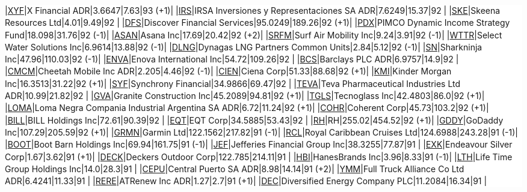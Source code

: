 |[XYF](https://finance.yahoo.com/quote/XYF/)|X Financial ADR|3.6647|7.63|93 (+1)|
|[IRS](https://finance.yahoo.com/quote/IRS/)|IRSA Inversiones y Representaciones SA ADR|7.6249|15.37|92 |
|[SKE](https://finance.yahoo.com/quote/SKE/)|Skeena Resources Ltd|4.01|9.49|92 |
|[DFS](https://finance.yahoo.com/quote/DFS/)|Discover Financial Services|95.0249|189.26|92 (+1)|
|[PDX](https://finance.yahoo.com/quote/PDX/)|PIMCO Dynamic Income Strategy Fund|18.098|31.76|92 (-1)|
|[ASAN](https://finance.yahoo.com/quote/ASAN/)|Asana Inc|17.69|20.42|92 (+2)|
|[SRFM](https://finance.yahoo.com/quote/SRFM/)|Surf Air Mobility Inc|9.24|3.91|92 (-1)|
|[WTTR](https://finance.yahoo.com/quote/WTTR/)|Select Water Solutions Inc|6.9614|13.88|92 (-1)|
|[DLNG](https://finance.yahoo.com/quote/DLNG/)|Dynagas LNG Partners Common Units|2.84|5.12|92 (-1)|
|[SN](https://finance.yahoo.com/quote/SN/)|Sharkninja Inc|47.96|110.03|92 (-1)|
|[ENVA](https://finance.yahoo.com/quote/ENVA/)|Enova International Inc|54.72|109.26|92 |
|[BCS](https://finance.yahoo.com/quote/BCS/)|Barclays PLC ADR|6.9757|14.9|92 |
|[CMCM](https://finance.yahoo.com/quote/CMCM/)|Cheetah Mobile Inc ADR|2.205|4.46|92 (-1)|
|[CIEN](https://finance.yahoo.com/quote/CIEN/)|Ciena Corp|51.33|88.68|92 (+1)|
|[KMI](https://finance.yahoo.com/quote/KMI/)|Kinder Morgan Inc|16.3513|31.22|92 (+1)|
|[SYF](https://finance.yahoo.com/quote/SYF/)|Synchrony Financial|34.9866|69.47|92 |
|[TEVA](https://finance.yahoo.com/quote/TEVA/)|Teva Pharmaceutical Industries Ltd ADR|10.99|21.82|92 |
|[GVA](https://finance.yahoo.com/quote/GVA/)|Granite Construction Inc|45.2089|94.81|92 (+1)|
|[TGLS](https://finance.yahoo.com/quote/TGLS/)|Tecnoglass Inc|42.4803|86.0|92 (+1)|
|[LOMA](https://finance.yahoo.com/quote/LOMA/)|Loma Negra Compania Industrial Argentina SA ADR|6.72|11.24|92 (+1)|
|[COHR](https://finance.yahoo.com/quote/COHR/)|Coherent Corp|45.73|103.2|92 (+1)|
|[BILL](https://finance.yahoo.com/quote/BILL/)|BILL Holdings Inc|72.61|90.39|92 |
|[EQT](https://finance.yahoo.com/quote/EQT/)|EQT Corp|34.5885|53.43|92 |
|[RH](https://finance.yahoo.com/quote/RH/)|RH|255.02|454.52|92 (+1)|
|[GDDY](https://finance.yahoo.com/quote/GDDY/)|GoDaddy Inc|107.29|205.59|92 (+1)|
|[GRMN](https://finance.yahoo.com/quote/GRMN/)|Garmin Ltd|122.1562|217.82|91 (-1)|
|[RCL](https://finance.yahoo.com/quote/RCL/)|Royal Caribbean Cruises Ltd|124.6988|243.28|91 (-1)|
|[BOOT](https://finance.yahoo.com/quote/BOOT/)|Boot Barn Holdings Inc|69.94|161.75|91 (-1)|
|[JEF](https://finance.yahoo.com/quote/JEF/)|Jefferies Financial Group Inc|38.3255|77.87|91 |
|[EXK](https://finance.yahoo.com/quote/EXK/)|Endeavour Silver Corp|1.67|3.62|91 (+1)|
|[DECK](https://finance.yahoo.com/quote/DECK/)|Deckers Outdoor Corp|122.785|214.11|91 |
|[HBI](https://finance.yahoo.com/quote/HBI/)|HanesBrands Inc|3.96|8.33|91 (-1)|
|[LTH](https://finance.yahoo.com/quote/LTH/)|Life Time Group Holdings Inc|14.0|28.3|91 |
|[CEPU](https://finance.yahoo.com/quote/CEPU/)|Central Puerto SA ADR|8.98|14.14|91 (+2)|
|[YMM](https://finance.yahoo.com/quote/YMM/)|Full Truck Alliance Co Ltd ADR|6.4241|11.33|91 |
|[RERE](https://finance.yahoo.com/quote/RERE/)|ATRenew Inc ADR|1.27|2.7|91 (+1)|
|[DEC](https://finance.yahoo.com/quote/DEC/)|Diversified Energy Company PLC|11.2084|16.34|91 |